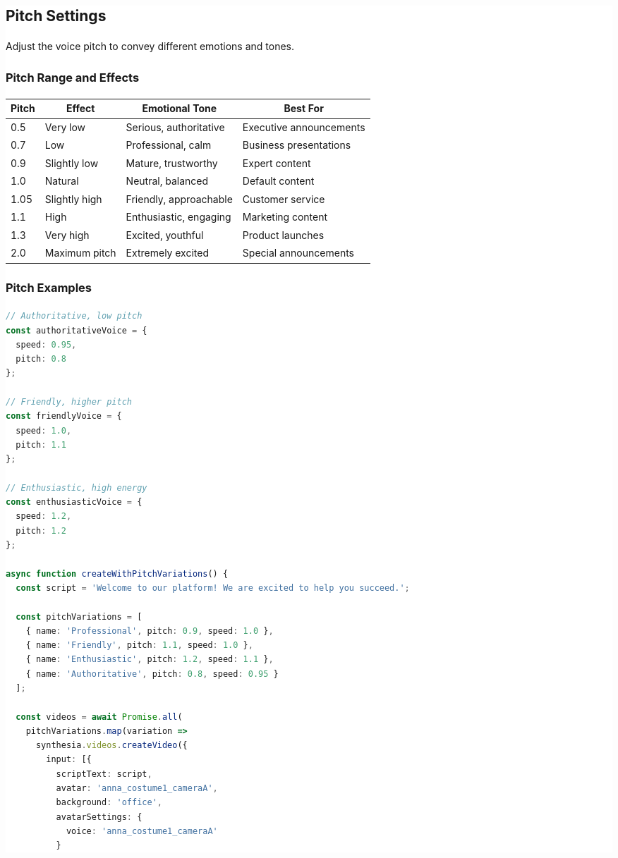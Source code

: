 ## Pitch Settings

Adjust the voice pitch to convey different emotions and tones.

### Pitch Range and Effects

| Pitch | Effect | Emotional Tone | Best For |
|-------|--------|----------------|----------|
| 0.5 | Very low | Serious, authoritative | Executive announcements |
| 0.7 | Low | Professional, calm | Business presentations |
| 0.9 | Slightly low | Mature, trustworthy | Expert content |
| 1.0 | Natural | Neutral, balanced | Default content |
| 1.05 | Slightly high | Friendly, approachable | Customer service |
| 1.1 | High | Enthusiastic, engaging | Marketing content |
| 1.3 | Very high | Excited, youthful | Product launches |
| 2.0 | Maximum pitch | Extremely excited | Special announcements |

### Pitch Examples

```typescript
// Authoritative, low pitch
const authoritativeVoice = {
  speed: 0.95,
  pitch: 0.8
};

// Friendly, higher pitch
const friendlyVoice = {
  speed: 1.0,
  pitch: 1.1
};

// Enthusiastic, high energy
const enthusiasticVoice = {
  speed: 1.2,
  pitch: 1.2
};

async function createWithPitchVariations() {
  const script = 'Welcome to our platform! We are excited to help you succeed.';
  
  const pitchVariations = [
    { name: 'Professional', pitch: 0.9, speed: 1.0 },
    { name: 'Friendly', pitch: 1.1, speed: 1.0 },
    { name: 'Enthusiastic', pitch: 1.2, speed: 1.1 },
    { name: 'Authoritative', pitch: 0.8, speed: 0.95 }
  ];
  
  const videos = await Promise.all(
    pitchVariations.map(variation =>
      synthesia.videos.createVideo({
        input: [{
          scriptText: script,
          avatar: 'anna_costume1_cameraA',
          background: 'office',
          avatarSettings: {
            voice: 'anna_costume1_cameraA'
          }
```